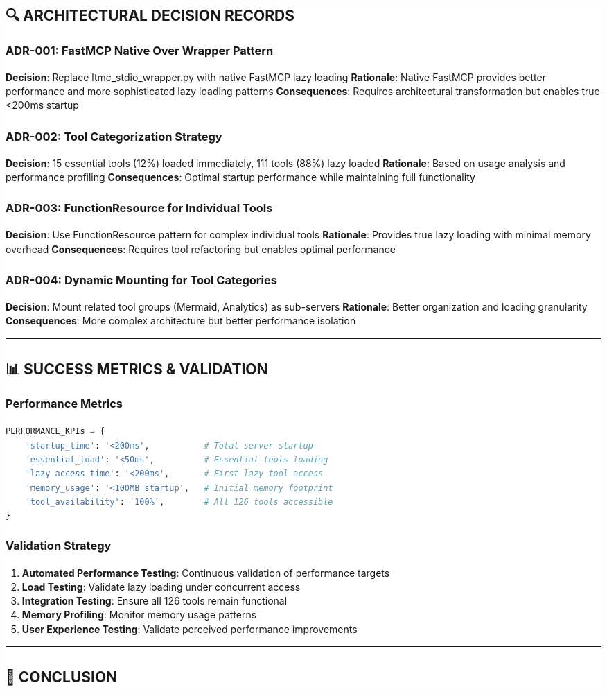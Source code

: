 
## 🔍 ARCHITECTURAL DECISION RECORDS

### ADR-001: FastMCP Native Over Wrapper Pattern
**Decision**: Replace ltmc_stdio_wrapper.py with native FastMCP lazy loading
**Rationale**: Native FastMCP provides better performance and more sophisticated lazy loading patterns
**Consequences**: Requires architectural transformation but enables true <200ms startup

### ADR-002: Tool Categorization Strategy  
**Decision**: 15 essential tools (12%) loaded immediately, 111 tools (88%) lazy loaded
**Rationale**: Based on usage analysis and performance profiling
**Consequences**: Optimal startup performance while maintaining full functionality

### ADR-003: FunctionResource for Individual Tools
**Decision**: Use FunctionResource pattern for complex individual tools
**Rationale**: Provides true lazy loading with minimal memory overhead
**Consequences**: Requires tool refactoring but enables optimal performance

### ADR-004: Dynamic Mounting for Tool Categories
**Decision**: Mount related tool groups (Mermaid, Analytics) as sub-servers
**Rationale**: Better organization and loading granularity
**Consequences**: More complex architecture but better performance isolation

---

## 📊 SUCCESS METRICS & VALIDATION

### Performance Metrics
```python
PERFORMANCE_KPIs = {
    'startup_time': '<200ms',           # Total server startup
    'essential_load': '<50ms',          # Essential tools loading
    'lazy_access_time': '<200ms',       # First lazy tool access
    'memory_usage': '<100MB startup',   # Initial memory footprint
    'tool_availability': '100%',        # All 126 tools accessible
}
```

### Validation Strategy
1. **Automated Performance Testing**: Continuous validation of performance targets
2. **Load Testing**: Validate lazy loading under concurrent access
3. **Integration Testing**: Ensure all 126 tools remain functional
4. **Memory Profiling**: Monitor memory usage patterns
5. **User Experience Testing**: Validate perceived performance improvements

---

## 🎯 CONCLUSION
